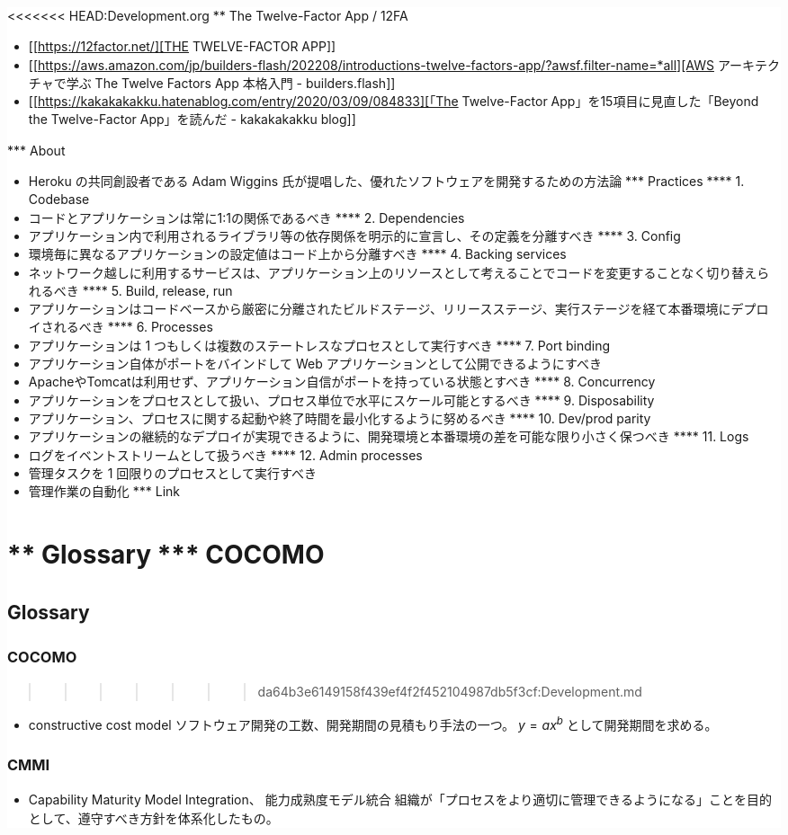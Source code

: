 <<<<<<< HEAD:Development.org
** The Twelve-Factor App / 12FA
- [[https://12factor.net/][THE TWELVE-FACTOR APP]]
- [[https://aws.amazon.com/jp/builders-flash/202208/introductions-twelve-factors-app/?awsf.filter-name=*all][AWS アーキテクチャで学ぶ The Twelve Factors App 本格入門 - builders.flash]]
- [[https://kakakakakku.hatenablog.com/entry/2020/03/09/084833][「The Twelve-Factor App」を15項目に見直した「Beyond the Twelve-Factor App」を読んだ - kakakakakku blog]]

*** About
- Heroku の共同創設者である Adam Wiggins 氏が提唱した、優れたソフトウェアを開発するための方法論
*** Practices
**** 1. Codebase
- コードとアプリケーションは常に1:1の関係であるべき
**** 2. Dependencies
- アプリケーション内で利用されるライブラリ等の依存関係を明示的に宣言し、その定義を分離すべき
**** 3. Config
- 環境毎に異なるアプリケーションの設定値はコード上から分離すべき
**** 4. Backing services
- ネットワーク越しに利用するサービスは、アプリケーション上のリソースとして考えることでコードを変更することなく切り替えられるべき
**** 5. Build, release, run
- アプリケーションはコードベースから厳密に分離されたビルドステージ、リリースステージ、実行ステージを経て本番環境にデプロイされるべき
**** 6. Processes
- アプリケーションは 1 つもしくは複数のステートレスなプロセスとして実行すべき
**** 7. Port binding
- アプリケーション自体がポートをバインドして Web アプリケーションとして公開できるようにすべき
- ApacheやTomcatは利用せず、アプリケーション自信がポートを持っている状態とすべき
**** 8. Concurrency
- アプリケーションをプロセスとして扱い、プロセス単位で水平にスケール可能とするべき
**** 9. Disposability
- アプリケーション、プロセスに関する起動や終了時間を最小化するように努めるべき
**** 10. Dev/prod parity
- アプリケーションの継続的なデプロイが実現できるように、開発環境と本番環境の差を可能な限り小さく保つべき
**** 11. Logs
- ログをイベントストリームとして扱うべき
**** 12. Admin processes
- 管理タスクを 1 回限りのプロセスとして実行すべき
- 管理作業の自動化
*** Link

** Glossary
*** COCOMO
=======
## Glossary
### COCOMO
>>>>>>> da64b3e6149158f439ef4f2f452104987db5f3cf:Development.md
- constructive cost model
  ソフトウェア開発の工数、開発期間の見積もり手法の一つ。
  $y=ax^b$ として開発期間を求める。
### CMMI
- Capability Maturity Model Integration、 能力成熟度モデル統合
  組織が「プロセスをより適切に管理できるようになる」ことを目的として、遵守すべき方針を体系化したもの。
  